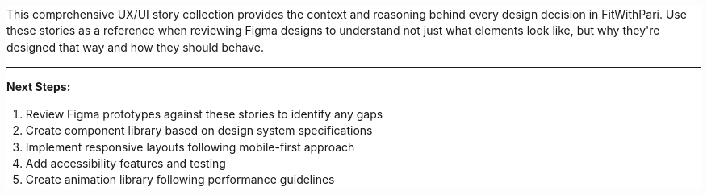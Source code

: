 This comprehensive UX/UI story collection provides the context and reasoning behind every design decision in FitWithPari. Use these stories as a reference when reviewing Figma designs to understand not just what elements look like, but why they're designed that way and how they should behave.

---

**Next Steps:**
1. Review Figma prototypes against these stories to identify any gaps
2. Create component library based on design system specifications
3. Implement responsive layouts following mobile-first approach
4. Add accessibility features and testing
5. Create animation library following performance guidelines